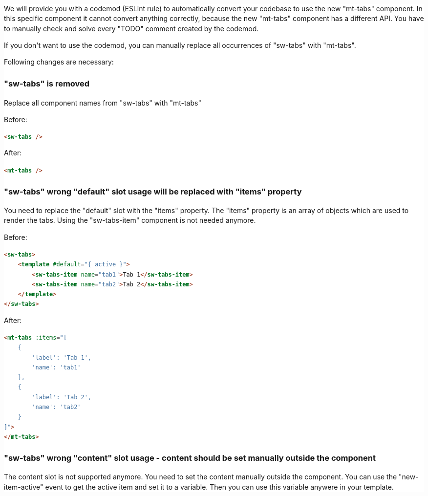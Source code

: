 We will provide you with a codemod (ESLint rule) to automatically convert your codebase to use the new "mt-tabs" component. In this specific component it cannot convert anything correctly, because the new "mt-tabs" component has a different API. You have to manually check and solve every "TODO" comment created by the codemod.

If you don't want to use the codemod, you can manually replace all occurrences of "sw-tabs" with "mt-tabs".

Following changes are necessary:

### "sw-tabs" is removed
Replace all component names from "sw-tabs" with "mt-tabs"

Before:
```html
<sw-tabs />
```
After:
```html
<mt-tabs />
```

### "sw-tabs" wrong "default" slot usage will be replaced with "items" property
You need to replace the "default" slot with the "items" property. The "items" property is an array of objects which are used to render the tabs. Using the "sw-tabs-item" component is not needed anymore.

Before:
```html
<sw-tabs>
    <template #default="{ active }">
        <sw-tabs-item name="tab1">Tab 1</sw-tabs-item>
        <sw-tabs-item name="tab2">Tab 2</sw-tabs-item>
    </template>
</sw-tabs>
```

After:
```html
<mt-tabs :items="[
    {
        'label': 'Tab 1',
        'name': 'tab1'
    },
    {
        'label': 'Tab 2',
        'name': 'tab2'
    }
]">
</mt-tabs>
```

### "sw-tabs" wrong "content" slot usage - content should be set manually outside the component
The content slot is not supported anymore. You need to set the content manually outside the component. You can use the "new-item-active" event to get the active item and set it to a variable. Then you can use this variable anywere in your template.
